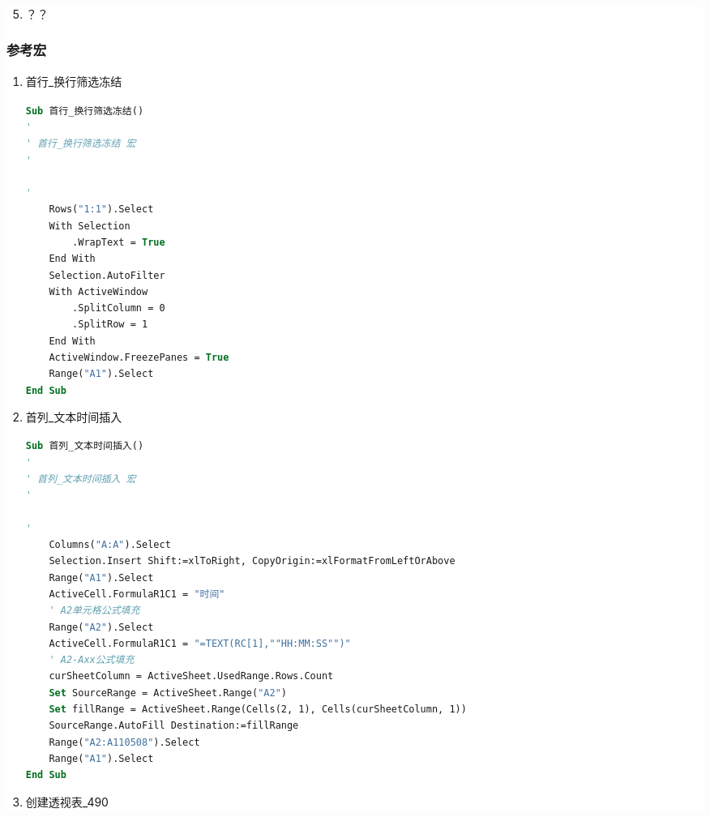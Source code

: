 5. ？？

### 参考宏

1. 首行\_换行筛选冻结

   ```vb
   Sub 首行_换行筛选冻结()
   '
   ' 首行_换行筛选冻结 宏
   '

   '
       Rows("1:1").Select
       With Selection
           .WrapText = True
       End With
       Selection.AutoFilter
       With ActiveWindow
           .SplitColumn = 0
           .SplitRow = 1
       End With
       ActiveWindow.FreezePanes = True
       Range("A1").Select
   End Sub
   ```

2. 首列\_文本时间插入

   ```vb
   Sub 首列_文本时间插入()
   '
   ' 首列_文本时间插入 宏
   '

   '
       Columns("A:A").Select
       Selection.Insert Shift:=xlToRight, CopyOrigin:=xlFormatFromLeftOrAbove
       Range("A1").Select
       ActiveCell.FormulaR1C1 = "时间"
       ' A2单元格公式填充
       Range("A2").Select
       ActiveCell.FormulaR1C1 = "=TEXT(RC[1],""HH:MM:SS"")"
       ' A2-Axx公式填充
       curSheetColumn = ActiveSheet.UsedRange.Rows.Count
       Set SourceRange = ActiveSheet.Range("A2")
       Set fillRange = ActiveSheet.Range(Cells(2, 1), Cells(curSheetColumn, 1))
       SourceRange.AutoFill Destination:=fillRange
       Range("A2:A110508").Select
       Range("A1").Select
   End Sub
   ```

3. 创建透视表\_490
